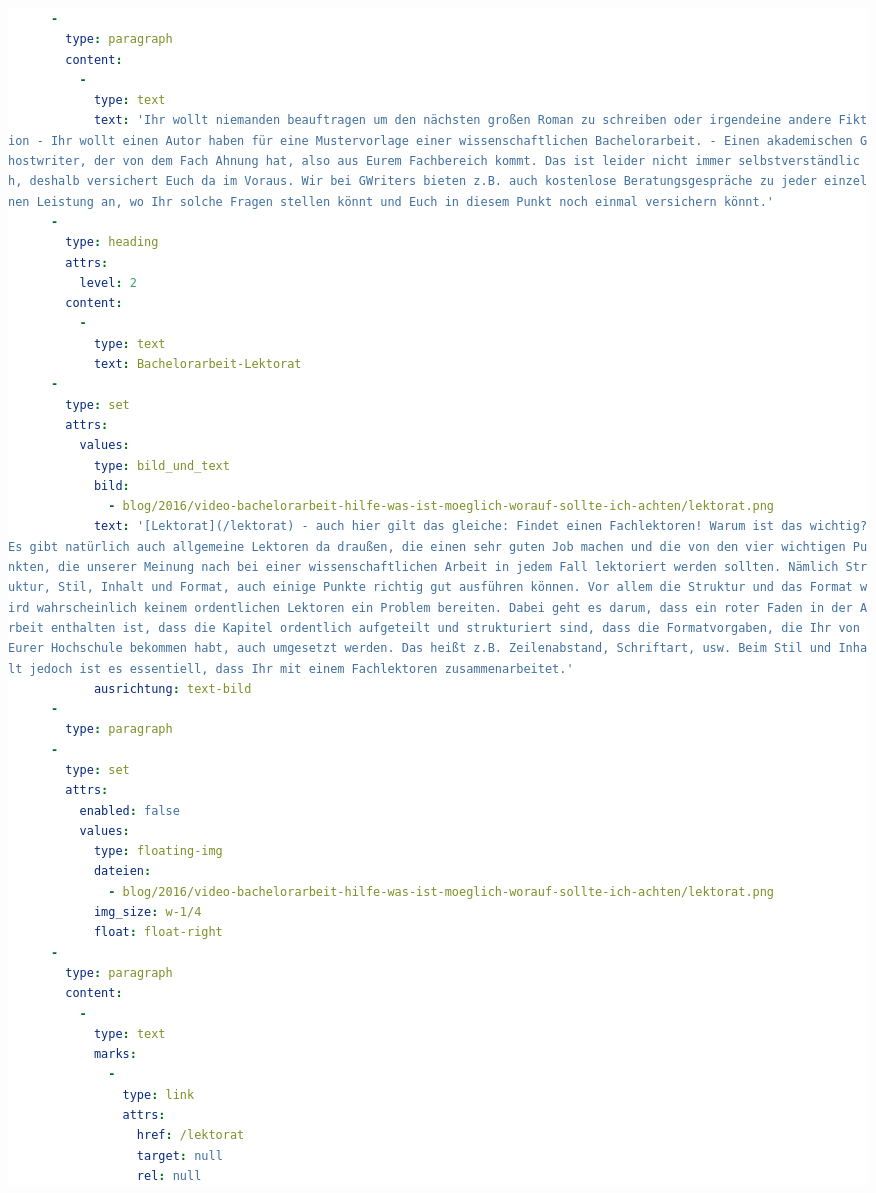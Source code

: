 ```yaml
      -
        type: paragraph
        content:
          -
            type: text
            text: 'Ihr wollt niemanden beauftragen um den nächsten großen Roman zu schreiben oder irgendeine andere Fiktion - Ihr wollt einen Autor haben für eine Mustervorlage einer wissenschaftlichen Bachelorarbeit. - Einen akademischen Ghostwriter, der von dem Fach Ahnung hat, also aus Eurem Fachbereich kommt. Das ist leider nicht immer selbstverständlich, deshalb versichert Euch da im Voraus. Wir bei GWriters bieten z.B. auch kostenlose Beratungsgespräche zu jeder einzelnen Leistung an, wo Ihr solche Fragen stellen könnt und Euch in diesem Punkt noch einmal versichern könnt.'
      -
        type: heading
        attrs:
          level: 2
        content:
          -
            type: text
            text: Bachelorarbeit-Lektorat
      -
        type: set
        attrs:
          values:
            type: bild_und_text
            bild:
              - blog/2016/video-bachelorarbeit-hilfe-was-ist-moeglich-worauf-sollte-ich-achten/lektorat.png
            text: '[Lektorat](/lektorat) - auch hier gilt das gleiche: Findet einen Fachlektoren! Warum ist das wichtig? Es gibt natürlich auch allgemeine Lektoren da draußen, die einen sehr guten Job machen und die von den vier wichtigen Punkten, die unserer Meinung nach bei einer wissenschaftlichen Arbeit in jedem Fall lektoriert werden sollten. Nämlich Struktur, Stil, Inhalt und Format, auch einige Punkte richtig gut ausführen können. Vor allem die Struktur und das Format wird wahrscheinlich keinem ordentlichen Lektoren ein Problem bereiten. Dabei geht es darum, dass ein roter Faden in der Arbeit enthalten ist, dass die Kapitel ordentlich aufgeteilt und strukturiert sind, dass die Formatvorgaben, die Ihr von Eurer Hochschule bekommen habt, auch umgesetzt werden. Das heißt z.B. Zeilenabstand, Schriftart, usw. Beim Stil und Inhalt jedoch ist es essentiell, dass Ihr mit einem Fachlektoren zusammenarbeitet.'
            ausrichtung: text-bild
      -
        type: paragraph
      -
        type: set
        attrs:
          enabled: false
          values:
            type: floating-img
            dateien:
              - blog/2016/video-bachelorarbeit-hilfe-was-ist-moeglich-worauf-sollte-ich-achten/lektorat.png
            img_size: w-1/4
            float: float-right
      -
        type: paragraph
        content:
          -
            type: text
            marks:
              -
                type: link
                attrs:
                  href: /lektorat
                  target: null
                  rel: null
```